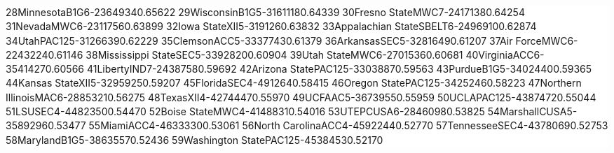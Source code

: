 <tr><td>28</td><td>Minnesota</td><td>B1G</td><td>6-2</td><td>36</td><td>49</td><td>34</td><td>0.65622</td></tr>
<tr><td>29</td><td>Wisconsin</td><td>B1G</td><td>5-3</td><td>16</td><td>11</td><td>18</td><td>0.64339</td></tr>
<tr><td>30</td><td>Fresno State</td><td>MWC</td><td>7-2</td><td>41</td><td>71</td><td>38</td><td>0.64254</td></tr>
<tr><td>31</td><td>Nevada</td><td>MWC</td><td>6-2</td><td>31</td><td>17</td><td>56</td><td>0.63899</td></tr>
<tr><td>32</td><td>Iowa State</td><td>XII</td><td>5-3</td><td>19</td><td>1</td><td>26</td><td>0.63832</td></tr>
<tr><td>33</td><td>Appalachian State</td><td>SBELT</td><td>6-2</td><td>49</td><td>69</td><td>10</td><td>0.62874</td></tr>
<tr><td>34</td><td>Utah</td><td>PAC12</td><td>5-3</td><td>12</td><td>66</td><td>39</td><td>0.62229</td></tr>
<tr><td>35</td><td>Clemson</td><td>ACC</td><td>5-3</td><td>33</td><td>77</td><td>43</td><td>0.61379</td></tr>
<tr><td>36</td><td>Arkansas</td><td>SEC</td><td>5-3</td><td>28</td><td>16</td><td>49</td><td>0.61207</td></tr>
<tr><td>37</td><td>Air Force</td><td>MWC</td><td>6-2</td><td>24</td><td>32</td><td>24</td><td>0.61146</td></tr>
<tr><td>38</td><td>Mississippi State</td><td>SEC</td><td>5-3</td><td>39</td><td>28</td><td>20</td><td>0.60904</td></tr>
<tr><td>39</td><td>Utah State</td><td>MWC</td><td>6-2</td><td>70</td><td>15</td><td>36</td><td>0.60681</td></tr>
<tr><td>40</td><td>Virginia</td><td>ACC</td><td>6-3</td><td>54</td><td>14</td><td>27</td><td>0.60566</td></tr>
<tr><td>41</td><td>Liberty</td><td>IND</td><td>7-2</td><td>43</td><td>87</td><td>58</td><td>0.59692</td></tr>
<tr><td>42</td><td>Arizona State</td><td>PAC12</td><td>5-3</td><td>30</td><td>38</td><td>87</td><td>0.59563</td></tr>
<tr><td>43</td><td>Purdue</td><td>B1G</td><td>5-3</td><td>40</td><td>24</td><td>40</td><td>0.59365</td></tr>
<tr><td>44</td><td>Kansas State</td><td>XII</td><td>5-3</td><td>29</td><td>59</td><td>25</td><td>0.59207</td></tr>
<tr><td>45</td><td>Florida</td><td>SEC</td><td>4-4</td><td>9</td><td>12</td><td>64</td><td>0.58415</td></tr>
<tr><td>46</td><td>Oregon State</td><td>PAC12</td><td>5-3</td><td>42</td><td>52</td><td>46</td><td>0.58223</td></tr>
<tr><td>47</td><td>Northern Illinois</td><td>MAC</td><td>6-2</td><td>88</td><td>53</td><td>21</td><td>0.56275</td></tr>
<tr><td>48</td><td>Texas</td><td>XII</td><td>4-4</td><td>27</td><td>44</td><td>47</td><td>0.55970</td></tr>
<tr><td>49</td><td>UCF</td><td>AAC</td><td>5-3</td><td>67</td><td>39</td><td>55</td><td>0.55959</td></tr>
<tr><td>50</td><td>UCLA</td><td>PAC12</td><td>5-4</td><td>38</td><td>74</td><td>72</td><td>0.55044</td></tr>
<tr><td>51</td><td>LSU</td><td>SEC</td><td>4-4</td><td>48</td><td>23</td><td>50</td><td>0.54470</td></tr>
<tr><td>52</td><td>Boise State</td><td>MWC</td><td>4-4</td><td>14</td><td>88</td><td>31</td><td>0.54016</td></tr>
<tr><td>53</td><td>UTEP</td><td>CUSA</td><td>6-2</td><td>84</td><td>60</td><td>98</td><td>0.53825</td></tr>
<tr><td>54</td><td>Marshall</td><td>CUSA</td><td>5-3</td><td>58</td><td>92</td><td>96</td><td>0.53477</td></tr>
<tr><td>55</td><td>Miami</td><td>ACC</td><td>4-4</td><td>63</td><td>33</td><td>30</td><td>0.53061</td></tr>
<tr><td>56</td><td>North Carolina</td><td>ACC</td><td>4-4</td><td>59</td><td>22</td><td>44</td><td>0.52770</td></tr>
<tr><td>57</td><td>Tennessee</td><td>SEC</td><td>4-4</td><td>37</td><td>80</td><td>69</td><td>0.52753</td></tr>
<tr><td>58</td><td>Maryland</td><td>B1G</td><td>5-3</td><td>86</td><td>35</td><td>57</td><td>0.52436</td></tr>
<tr><td>59</td><td>Washington State</td><td>PAC12</td><td>5-4</td><td>53</td><td>84</td><td>53</td><td>0.52170</td></tr>